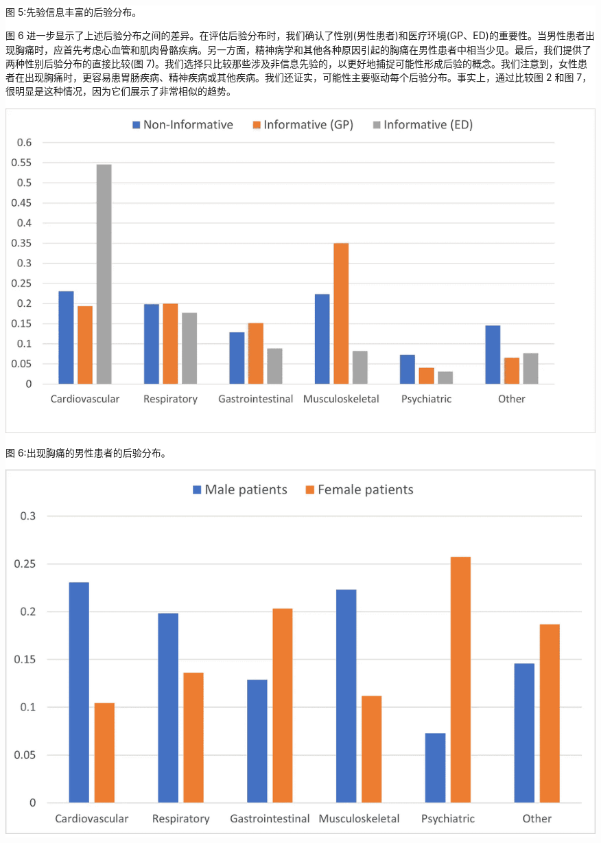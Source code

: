 图 5:先验信息丰富的后验分布。

图 6 进一步显示了上述后验分布之间的差异。在评估后验分布时，我们确认了性别(男性患者)和医疗环境(GP、ED)的重要性。当男性患者出现胸痛时，应首先考虑心血管和肌肉骨骼疾病。另一方面，精神病学和其他各种原因引起的胸痛在男性患者中相当少见。最后，我们提供了两种性别后验分布的直接比较(图 7)。我们选择只比较那些涉及非信息先验的，以更好地捕捉可能性形成后验的概念。我们注意到，女性患者在出现胸痛时，更容易患胃肠疾病、精神疾病或其他疾病。我们还证实，可能性主要驱动每个后验分布。事实上，通过比较图 2 和图 7，很明显是这种情况，因为它们展示了非常相似的趋势。

![](img/8e4b758927ceba0edddf164ecbe7769b.png)

图 6:出现胸痛的男性患者的后验分布。

![](img/168ab28a9989601006c90b97f9ea8a65.png)
